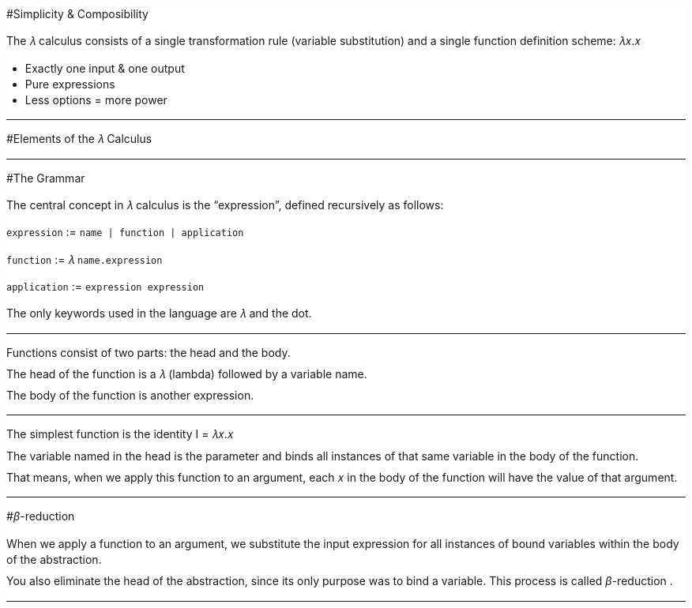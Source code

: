 
#Simplicity & Composibility

The 𝜆 calculus consists of a single transformation rule (variable substitution)
and a single function definition scheme: 𝜆𝑥.𝑥

* Exactly one input & one output
* Pure expressions
* Less options =  more power

---


#Elements of the 𝜆 Calculus

---

#The Grammar


The central concept in 𝜆 calculus is the “expression”, defined recursively as follows:


`expression` := `name | function | application`

`function` := 𝜆 `name.expression`

`application` := `expression expression`

$$
$$
The only keywords used in the language are 𝜆 and the dot.

---

Functions consist of two parts: the head and the body. 
$$
$$
The head of the function is a 𝜆 (lambda) followed by a variable name. 
$$
$$
The body of the function is another expression. 

---

The simplest function is the identity I = 𝜆𝑥.𝑥
$$
$$
The variable named in the head is the parameter and binds all instances of that same variable in the body of the function. 
$$
$$
That means, when we apply this function to an argument, each 𝑥 in the body of the function will have the value of that argument. 

---

#$\beta$-reduction 

When we apply a function to an argument, we substitute the input expression for all instances of bound variables within the body of the abstraction. 
$$
$$
You also eliminate the head of the abstraction, since its only purpose was to bind a variable. This process is called $\beta$-reduction .

---